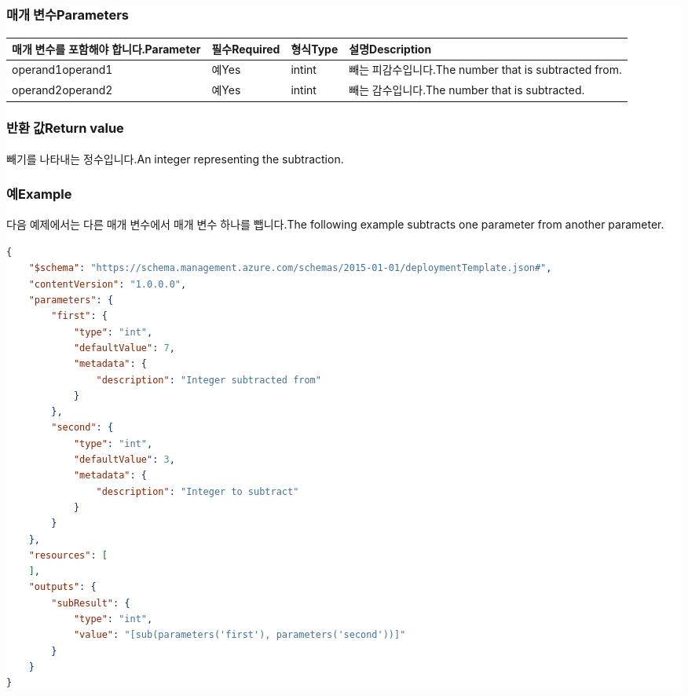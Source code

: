 ### <a name="parameters"></a><span data-ttu-id="60b04-337">매개 변수</span><span class="sxs-lookup"><span data-stu-id="60b04-337">Parameters</span></span>

| <span data-ttu-id="60b04-338">매개 변수를 포함해야 합니다.</span><span class="sxs-lookup"><span data-stu-id="60b04-338">Parameter</span></span> | <span data-ttu-id="60b04-339">필수</span><span class="sxs-lookup"><span data-stu-id="60b04-339">Required</span></span> | <span data-ttu-id="60b04-340">형식</span><span class="sxs-lookup"><span data-stu-id="60b04-340">Type</span></span> | <span data-ttu-id="60b04-341">설명</span><span class="sxs-lookup"><span data-stu-id="60b04-341">Description</span></span> |
|:--- |:--- |:--- |:--- |
| <span data-ttu-id="60b04-342">operand1</span><span class="sxs-lookup"><span data-stu-id="60b04-342">operand1</span></span> |<span data-ttu-id="60b04-343">예</span><span class="sxs-lookup"><span data-stu-id="60b04-343">Yes</span></span> |<span data-ttu-id="60b04-344">int</span><span class="sxs-lookup"><span data-stu-id="60b04-344">int</span></span> |<span data-ttu-id="60b04-345">빼는 피감수입니다.</span><span class="sxs-lookup"><span data-stu-id="60b04-345">The number that is subtracted from.</span></span> |
| <span data-ttu-id="60b04-346">operand2</span><span class="sxs-lookup"><span data-stu-id="60b04-346">operand2</span></span> |<span data-ttu-id="60b04-347">예</span><span class="sxs-lookup"><span data-stu-id="60b04-347">Yes</span></span> |<span data-ttu-id="60b04-348">int</span><span class="sxs-lookup"><span data-stu-id="60b04-348">int</span></span> |<span data-ttu-id="60b04-349">빼는 감수입니다.</span><span class="sxs-lookup"><span data-stu-id="60b04-349">The number that is subtracted.</span></span> |

### <a name="return-value"></a><span data-ttu-id="60b04-350">반환 값</span><span class="sxs-lookup"><span data-stu-id="60b04-350">Return value</span></span>
<span data-ttu-id="60b04-351">빼기를 나타내는 정수입니다.</span><span class="sxs-lookup"><span data-stu-id="60b04-351">An integer representing the subtraction.</span></span>

### <a name="example"></a><span data-ttu-id="60b04-352">예</span><span class="sxs-lookup"><span data-stu-id="60b04-352">Example</span></span>

<span data-ttu-id="60b04-353">다음 예제에서는 다른 매개 변수에서 매개 변수 하나를 뺍니다.</span><span class="sxs-lookup"><span data-stu-id="60b04-353">The following example subtracts one parameter from another parameter.</span></span>

```json
{
    "$schema": "https://schema.management.azure.com/schemas/2015-01-01/deploymentTemplate.json#",
    "contentVersion": "1.0.0.0",
    "parameters": {
        "first": {
            "type": "int",
            "defaultValue": 7,
            "metadata": {
                "description": "Integer subtracted from"
            }
        },
        "second": {
            "type": "int",
            "defaultValue": 3,
            "metadata": {
                "description": "Integer to subtract"
            }
        }
    },
    "resources": [
    ],
    "outputs": {
        "subResult": {
            "type": "int",
            "value": "[sub(parameters('first'), parameters('second'))]"
        }
    }
}
```
